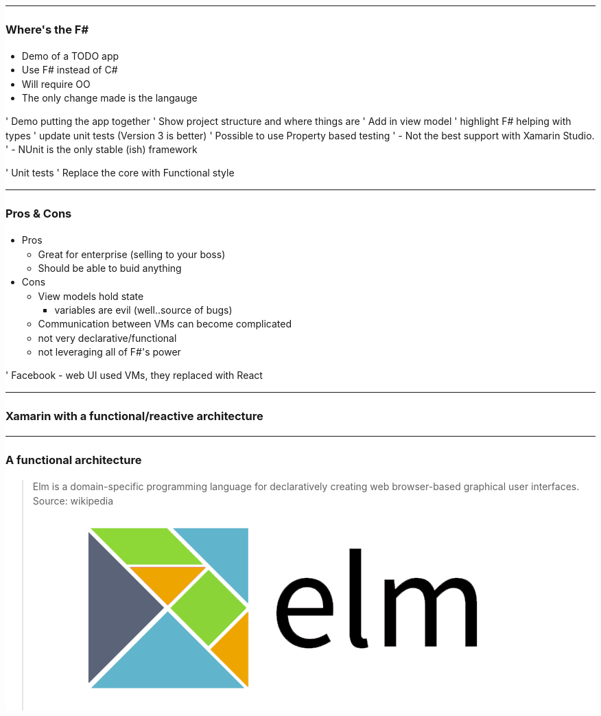 ***
### Where's the F#

- Demo of a TODO app
- Use F# instead of C# 
- Will require OO 
- The only change made is the langauge

' Demo putting the app together
'   Show project structure and where things are
'   Add in view model 
'   highlight F# helping with types
'   update unit tests (Version 3 is better)
'   Possible to use Property based testing
'   - Not the best support with Xamarin Studio. 
'   - NUnit is the only stable (ish) framework

' Unit tests 
' Replace the core with Functional style

***
### Pros & Cons

- Pros
    - Great for enterprise (selling to your boss)
    - Should be able to buid anything
- Cons
    - View models hold state
        - variables are evil (well..source of bugs)
    - Communication between VMs can become complicated
    - not very declarative/functional
    - not leveraging all of F#'s power

' Facebook - web UI used VMs, they replaced with React

***
### Xamarin with a functional/reactive architecture

***
### A functional architecture

> Elm is a domain-specific programming language for declaratively creating web browser-based graphical user interfaces. Source: wikipedia
![alt text](images/elm.png "")
